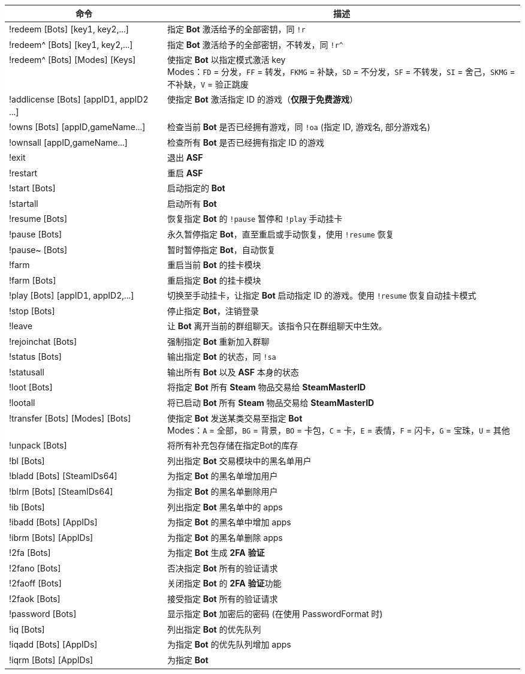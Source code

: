 <figure style="margin: 0px"><table><thead><tr><th  style="width: 250px">命令</th><th>描述</th></tr></thead><tbody><tr><td style="text-align: left;">!redeem [Bots] [key1, key2,...]</td><td style="text-align: left;">指定 <strong>Bot</strong> 激活给予的全部密钥，同 <code>!r</code></td></tr><tr><td style="text-align: left;">!redeem^ [Bots] [key1, key2,...]</td><td style="text-align: left;">指定 <strong>Bot</strong> 激活给予的全部密钥，不转发，同 <code>!r^</code></td></tr><tr><td style="text-align: left;">!redeem^ [Bots] [Modes] [Keys]</td><td style="text-align: left;">使指定 <strong>Bot</strong> 以指定模式激活 key<br />Modes：<code>FD</code> = 分发，<code>FF</code> = 转发，<code>FKMG</code> = 补缺，<code>SD</code> = 不分发，<code>SF</code> = 不转发，<code>SI</code> = 舍己，<code>SKMG</code> = 不补缺，<code>V</code> = 验正跳废</td></tr><tr><td style="text-align: left;">!addlicense [Bots] [appID1, appID2 ...]</td><td style="text-align: left;">使指定 <strong>Bot</strong> 激活指定 ID 的游戏（<strong>仅限于免费游戏</strong>）</td></tr><tr><td style="text-align: left;">!owns [Bots] [appID,gameName...]</td><td style="text-align: left;">检查当前 <strong>Bot</strong> 是否已经拥有游戏，同 <code>!oa</code> (指定 ID, 游戏名, 部分游戏名)</td></tr><tr><td style="text-align: left;">!ownsall [appID,gameName...]</td><td style="text-align: left;">检查所有 <strong>Bot</strong> 是否已经拥有指定 ID 的游戏</td></tr><tr><td style="text-align: left;">!exit</td><td style="text-align: left;">退出 <strong>ASF</strong></td></tr><tr><td style="text-align: left;">!restart</td><td style="text-align: left;">重启 <strong>ASF</strong></td></tr><tr><td style="text-align: left;">!start [Bots]</td><td style="text-align: left;">启动指定的 <strong>Bot</strong></td></tr><tr><td style="text-align: left;">!startall</td><td style="text-align: left;">启动所有 <strong>Bot</strong></td></tr><tr><td style="text-align: left;">!resume [Bots]</td><td style="text-align: left;">恢复指定 <strong>Bot</strong> 的 <code>!pause</code> 暂停和 <code>!play</code> 手动挂卡</td></tr><tr><td style="text-align: left;">!pause [Bots]</td><td style="text-align: left;">永久暂停指定 <strong>Bot</strong>，直至重启或手动恢复，使用 <code>!resume</code> 恢复</td></tr><tr><td style="text-align: left;">!pause~ [Bots]</td><td style="text-align: left;">暂时暂停指定 <strong>Bot</strong>，自动恢复</td></tr><tr><td style="text-align: left;">!farm</td><td style="text-align: left;">重启当前 <strong>Bot</strong> 的挂卡模块</td></tr><tr><td style="text-align: left;">!farm [Bots]</td><td style="text-align: left;">重启指定 <strong>Bot</strong> 的挂卡模块</td></tr><tr><td style="text-align: left;">!play [Bots] [appID1, appID2,...]</td><td style="text-align: left;">切换至手动挂卡，让指定 <strong>Bot</strong> 启动指定 ID 的游戏。使用 <code>!resume</code> 恢复自动挂卡模式</td></tr><tr><td style="text-align: left;">!stop [Bots]</td><td style="text-align: left;">停止指定 <strong>Bot</strong>，注销登录</td></tr><tr><td style="text-align: left;">!leave</td><td style="text-align: left;">让 <strong>Bot</strong> 离开当前的群组聊天。该指令只在群组聊天中生效。</td></tr><tr><td style="text-align: left;">!rejoinchat [Bots]</td><td style="text-align: left;">强制指定 <strong>Bot</strong> 重新加入群聊</td></tr><tr><td style="text-align: left;">!status [Bots]</td><td style="text-align: left;">输出指定 <strong>Bot</strong> 的状态，同 <code>!sa</code></td></tr><tr><td style="text-align: left;">!statusall</td><td style="text-align: left;">输出所有 <strong>Bot</strong> 以及 <strong>ASF</strong> 本身的状态</td></tr><tr><td style="text-align: left;">!loot [Bots]</td><td style="text-align: left;">将指定 <strong>Bot</strong> 所有 <strong>Steam</strong> 物品交易给 <strong>SteamMasterID</strong></td></tr><tr><td style="text-align: left;">!lootall</td><td style="text-align: left;">将已启动 <strong>Bot</strong> 所有 <strong>Steam</strong> 物品交易给 <strong>SteamMasterID</strong></td></tr><tr><td style="text-align: left;">!transfer [Bots] [Modes] [Bots]</td><td style="text-align: left;">使指定 <strong>Bot</strong> 发送某类交易至指定 <strong>Bot</strong> <br />Modes：<code>A</code> = 全部，<code>BG</code> = 背景，<code>BO</code> = 卡包，<code>C</code> = 卡，<code>E</code> = 表情，<code>F</code> = 闪卡，<code>G</code> = 宝珠，<code>U</code> = 其他</td></tr><tr><td style="text-align: left;">!unpack [Bots]</td><td style="text-align: left;">将所有补充包存储在指定Bot的库存</td></tr><tr><td style="text-align: left;">!bl [Bots]</td><td style="text-align: left;">列出指定 <strong>Bot</strong> 交易模块中的黑名单用户</td></tr><tr><td style="text-align: left;">!bladd [Bots] [SteamIDs64]</td><td style="text-align: left;">为指定 <strong>Bot</strong> 的黑名单增加用户</td></tr><tr><td style="text-align: left;">!blrm [Bots] [SteamIDs64]</td><td style="text-align: left;">为指定 <strong>Bot</strong> 的黑名单删除用户</td></tr><tr><td style="text-align: left;">!ib [Bots]</td><td style="text-align: left;">列出指定 <strong>Bot</strong> 黑名单中的 apps</td></tr><tr><td style="text-align: left;">!ibadd [Bots] [AppIDs]</td><td style="text-align: left;">为指定 <strong>Bot</strong> 的黑名单中增加 apps</td></tr><tr><td style="text-align: left;">!ibrm [Bots] [AppIDs]</td><td style="text-align: left;">为指定 <strong>Bot</strong> 的黑名单删除 apps</td></tr><tr><td style="text-align: left;">!2fa [Bots]</td><td style="text-align: left;">为指定 <strong>Bot</strong> 生成 <strong>2FA 验证</strong></td></tr><tr><td style="text-align: left;">!2fano [Bots]</td><td style="text-align: left;">否决指定 <strong>Bot</strong> 所有的验证请求</td></tr><tr><td style="text-align: left;">!2faoff [Bots]</td><td style="text-align: left;">关闭指定 <strong>Bot</strong> 的 <strong>2FA 验证</strong>功能</td></tr><tr><td style="text-align: left;">!2faok [Bots]</td><td style="text-align: left;">接受指定 <strong>Bot</strong> 所有的验证请求</td></tr><tr><td style="text-align: left;">!password [Bots]</td><td style="text-align: left;">显示指定 <strong>Bot</strong> 加密后的密码 (在使用 PasswordFormat 时)</td></tr><tr><td style="text-align: left;">!iq [Bots]</td><td style="text-align: left;">列出指定 <strong>Bot</strong> 的优先队列</td></tr><tr><td style="text-align: left;">!iqadd [Bots] [AppIDs]</td><td style="text-align: left;">为指定 <strong>Bot</strong> 的优先队列增加 apps</td></tr><tr><td style="text-align: left;">!iqrm [Bots] [AppIDs]</td><td style="text-align: left;">为指定 <strong>Bot</strong>